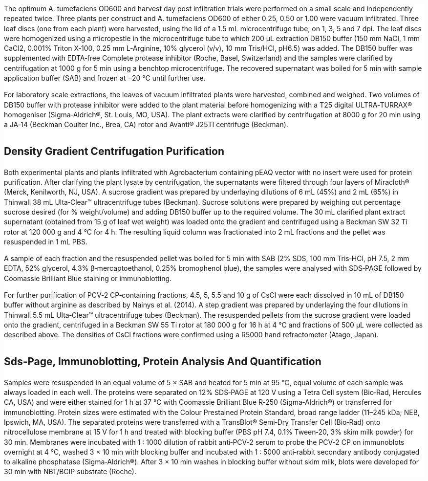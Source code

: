The optimum A. tumefaciens OD600 and harvest day post infiltration trials were performed on a small scale and independently repeated twice. Three plants per construct and A. tumefaciens OD600 of either 0.25, 0.50 or 1.00 were vacuum infiltrated. Three leaf discs (one from each plant) were harvested, using the lid of a 1.5 mL microcentrifuge tube, on 1, 3, 5 and 7 dpi. The leaf discs were homogenized using a micropestle in the microcentrifuge tube to which 200 μL extraction DB150 buffer (150 mm NaCl, 1 mm CaCl2, 0.001% Triton X‐100, 0.25 mm L‐Arginine, 10% glycerol (v/v), 10 mm Tris/HCl, pH6.5) was added. The DB150 buffer was supplemented with EDTA‐free Complete protease inhibitor (Roche, Basel, Switzerland) and the samples were clarified by centrifugation at 1000 g for 5 min using a benchtop microcentrifuge. The recovered supernatant was boiled for 5 min with sample application buffer (SAB) and frozen at −20 °C until further use.

For laboratory scale extractions, the leaves of vacuum infiltrated plants were harvested, combined and weighed. Two volumes of DB150 buffer with protease inhibitor were added to the plant material before homogenizing with a T25 digital ULTRA‐TURRAX® homogeniser (Sigma‐Aldrich®, St. Louis, MO, USA). The plant extracts were clarified by centrifugation at 8000 g for 20 min using a JA‐14 (Beckman Coulter Inc., Brea, CA) rotor and Avanti® J25TI centrifuge (Beckman).

## Density Gradient Centrifugation Purification

Both experimental plants and plants infiltrated with Agrobacterium containing pEAQ vector with no insert were used for protein purification. After clarifying the plant lysate by centrifugation, the supernatants were filtered through four layers of Miracloth® (Merck, Kenilworth, NJ, USA). A sucrose gradient was prepared by underlaying dilutions of 6 mL (45%) and 2 mL (65%) in Thinwall 38 mL Ulta‐Clear™ ultracentrifuge tubes (Beckman). Sucrose solutions were prepared by weighing out percentage sucrose desired (for % weight/volume) and adding DB150 buffer up to the required volume. The 30 mL clarified plant extract supernatant (obtained from 15 g of leaf wet weight) was loaded onto the gradient and centrifuged using a Beckman SW 32 Ti rotor at 120 000 g and 4 °C for 4 h. The resulting liquid column was fractionated into 2 mL fractions and the pellet was resuspended in 1 mL PBS.

A sample of each fraction and the resuspended pellet was boiled for 5 min with SAB (2% SDS, 100 mm Tris‐HCl, pH 7.5, 2 mm EDTA, 52% glycerol, 4.3% β‐mercaptoethanol, 0.25% bromophenol blue), the samples were analysed with SDS‐PAGE followed by Coomassie Brilliant Blue staining or immunoblotting.

For further purification of PCV‐2 CP‐containing fractions, 4.5, 5, 5.5 and 10 g of CsCl were each dissolved in 10 mL of DB150 buffer without arginine as described by Nainys et al. (2014). A step gradient was prepared by underlaying the four dilutions in Thinwall 5.5 mL Ulta‐Clear™ ultracentrifuge tubes (Beckman). The resuspended pellets from the sucrose gradient were loaded onto the gradient, centrifuged in a Beckman SW 55 Ti rotor at 180 000 g for 16 h at 4 °C and fractions of 500 μL were collected as described above. The densities of CsCl fractions were confirmed using a R5000 hand refractometer (Atago, Japan).

## Sds‐Page, Immunoblotting, Protein Analysis And Quantification

Samples were resuspended in an equal volume of 5 × SAB and heated for 5 min at 95 °C, equal volume of each sample was always loaded in each well. The proteins were separated on 12% SDS‐PAGE at 120 V using a Tetra Cell system (Bio‐Rad, Hercules CA, USA) and were either stained for 1 h at 37 °C with Coomassie Brilliant Blue R‐250 (Sigma‐Aldrich®) or transferred for immunoblotting. Protein sizes were estimated with the Colour Prestained Protein Standard, broad range ladder (11–245 kDa; NEB, Ipswich, MA, USA). The separated proteins were transferred with a TransBlot® Semi‐Dry Transfer Cell (Bio‐Rad) onto nitrocellulose membrane at 15 V for 1 h and treated with blocking buffer (PBS pH 7.4, 0.1% Tween‐20, 3% skim milk powder) for 30 min. Membranes were incubated with 1 : 1000 dilution of rabbit anti‐PCV‐2 serum to probe the PCV‐2 CP on immunoblots overnight at 4 °C, washed 3 × 10 min with blocking buffer and incubated with 1 : 5000 anti‐rabbit secondary antibody conjugated to alkaline phosphatase (Sigma‐Aldrich®). After 3 × 10 min washes in blocking buffer without skim milk, blots were developed for 30 min with NBT/BCIP substrate (Roche).
